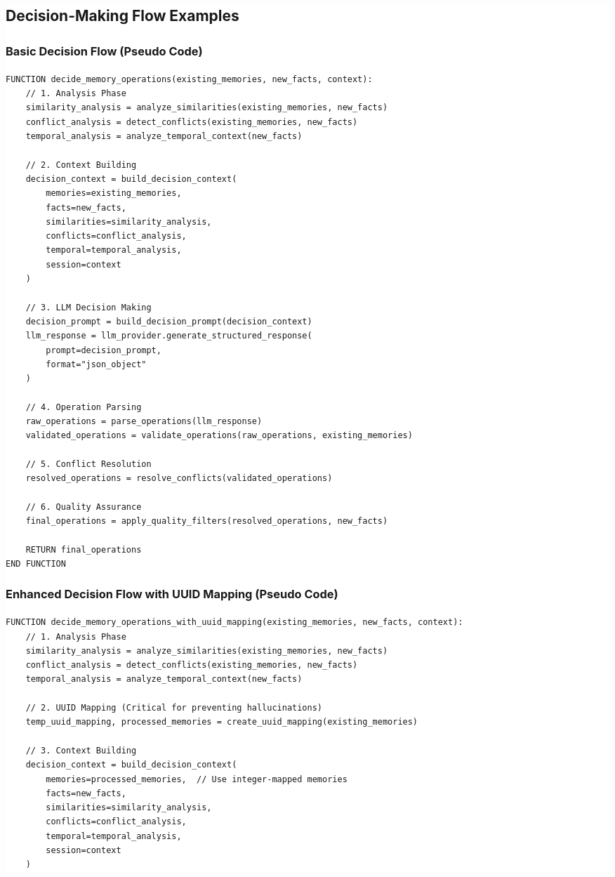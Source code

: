 ## Decision-Making Flow Examples

### Basic Decision Flow (Pseudo Code)

```
FUNCTION decide_memory_operations(existing_memories, new_facts, context):
    // 1. Analysis Phase
    similarity_analysis = analyze_similarities(existing_memories, new_facts)
    conflict_analysis = detect_conflicts(existing_memories, new_facts)
    temporal_analysis = analyze_temporal_context(new_facts)
    
    // 2. Context Building
    decision_context = build_decision_context(
        memories=existing_memories,
        facts=new_facts,
        similarities=similarity_analysis,
        conflicts=conflict_analysis,
        temporal=temporal_analysis,
        session=context
    )
    
    // 3. LLM Decision Making
    decision_prompt = build_decision_prompt(decision_context)
    llm_response = llm_provider.generate_structured_response(
        prompt=decision_prompt,
        format="json_object"
    )
    
    // 4. Operation Parsing
    raw_operations = parse_operations(llm_response)
    validated_operations = validate_operations(raw_operations, existing_memories)
    
    // 5. Conflict Resolution
    resolved_operations = resolve_conflicts(validated_operations)
    
    // 6. Quality Assurance
    final_operations = apply_quality_filters(resolved_operations, new_facts)
    
    RETURN final_operations
END FUNCTION
```

### Enhanced Decision Flow with UUID Mapping (Pseudo Code)

```
FUNCTION decide_memory_operations_with_uuid_mapping(existing_memories, new_facts, context):
    // 1. Analysis Phase
    similarity_analysis = analyze_similarities(existing_memories, new_facts)
    conflict_analysis = detect_conflicts(existing_memories, new_facts)
    temporal_analysis = analyze_temporal_context(new_facts)
    
    // 2. UUID Mapping (Critical for preventing hallucinations)
    temp_uuid_mapping, processed_memories = create_uuid_mapping(existing_memories)
    
    // 3. Context Building
    decision_context = build_decision_context(
        memories=processed_memories,  // Use integer-mapped memories
        facts=new_facts,
        similarities=similarity_analysis,
        conflicts=conflict_analysis,
        temporal=temporal_analysis,
        session=context
    )
```